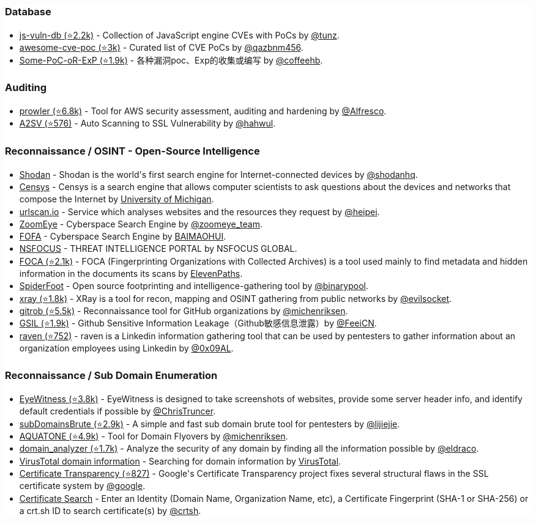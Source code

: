 ### Database

*   [js-vuln-db (⭐2.2k)](https://github.com/tunz/js-vuln-db) - Collection of JavaScript engine CVEs with PoCs by [@tunz](https://github.com/tunz).
*   [awesome-cve-poc (⭐3k)](https://github.com/qazbnm456/awesome-cve-poc) - Curated list of CVE PoCs by [@qazbnm456](https://github.com/qazbnm456).
*   [Some-PoC-oR-ExP (⭐1.9k)](https://github.com/coffeehb/Some-PoC-oR-ExP) - 各种漏洞poc、Exp的收集或编写 by [@coffeehb](https://github.com/coffeehb).

### Auditing

*   [prowler (⭐6.8k)](https://github.com/Alfresco/prowler) - Tool for AWS security assessment, auditing and hardening by [@Alfresco](https://github.com/Alfresco).
*   [A2SV (⭐576)](https://github.com/hahwul/a2sv) - Auto Scanning to SSL Vulnerability by [@hahwul](https://github.com/hahwul).

### Reconnaissance / OSINT - Open-Source Intelligence

*   [Shodan](https://www.shodan.io/) - Shodan is the world's first search engine for Internet-connected devices by [@shodanhq](https://twitter.com/shodanhq).
*   [Censys](https://censys.io/) - Censys is a search engine that allows computer scientists to ask questions about the devices and networks that compose the Internet by [University of Michigan](https://umich.edu/).
*   [urlscan.io](https://urlscan.io/) - Service which analyses websites and the resources they request by [@heipei](https://twitter.com/heipei).
*   [ZoomEye](https://www.zoomeye.org/) - Cyberspace Search Engine by [@zoomeye\_team](https://twitter.com/zoomeye_team).
*   [FOFA](https://fofa.so/?locale=en) - Cyberspace Search Engine by [BAIMAOHUI](http://baimaohui.net/).
*   [NSFOCUS](https://nti.nsfocus.com/) - THREAT INTELLIGENCE PORTAL by NSFOCUS GLOBAL.
*   [FOCA (⭐2.1k)](https://github.com/ElevenPaths/FOCA) - FOCA (Fingerprinting Organizations with Collected Archives) is a tool used mainly to find metadata and hidden information in the documents its scans by [ElevenPaths](https://www.elevenpaths.com/index.html).
*   [SpiderFoot](http://www.spiderfoot.net/) - Open source footprinting and intelligence-gathering tool by [@binarypool](https://twitter.com/binarypool).
*   [xray (⭐1.8k)](https://github.com/evilsocket/xray) - XRay is a tool for recon, mapping and OSINT gathering from public networks by [@evilsocket](https://github.com/evilsocket).
*   [gitrob (⭐5.5k)](https://github.com/michenriksen/Gitrob) - Reconnaissance tool for GitHub organizations by [@michenriksen](https://github.com/michenriksen).
*   [GSIL (⭐1.9k)](https://github.com/FeeiCN/GSIL) - Github Sensitive Information Leakage（Github敏感信息泄露）by [@FeeiCN](https://github.com/FeeiCN).
*   [raven (⭐752)](https://github.com/0x09AL/raven) - raven is a Linkedin information gathering tool that can be used by pentesters to gather information about an organization employees using Linkedin by [@0x09AL](https://github.com/0x09AL).

### Reconnaissance / Sub Domain Enumeration

*   [EyeWitness (⭐3.8k)](https://github.com/ChrisTruncer/EyeWitness) - EyeWitness is designed to take screenshots of websites, provide some server header info, and identify default credentials if possible by [@ChrisTruncer](https://github.com/ChrisTruncer).
*   [subDomainsBrute (⭐2.9k)](https://github.com/lijiejie/subDomainsBrute) - A simple and fast sub domain brute tool for pentesters by [@lijiejie](https://github.com/lijiejie).
*   [AQUATONE (⭐4.9k)](https://github.com/michenriksen/aquatone) - Tool for Domain Flyovers by [@michenriksen](https://github.com/michenriksen).
*   [domain\_analyzer (⭐1.7k)](https://github.com/eldraco/domain_analyzer) - Analyze the security of any domain by finding all the information possible by [@eldraco](https://github.com/eldraco).
*   [VirusTotal domain information](https://www.virustotal.com/en/documentation/searching/#getting-domain-information) - Searching for domain information by [VirusTotal](https://www.virustotal.com/).
*   [Certificate Transparency (⭐827)](https://github.com/google/certificate-transparency) - Google's Certificate Transparency project fixes several structural flaws in the SSL certificate system by [@google](https://github.com/google).
*   [Certificate Search](https://crt.sh/) - Enter an Identity (Domain Name, Organization Name, etc), a Certificate Fingerprint (SHA-1 or SHA-256) or a crt.sh ID to search certificate(s) by [@crtsh](https://github.com/crtsh).